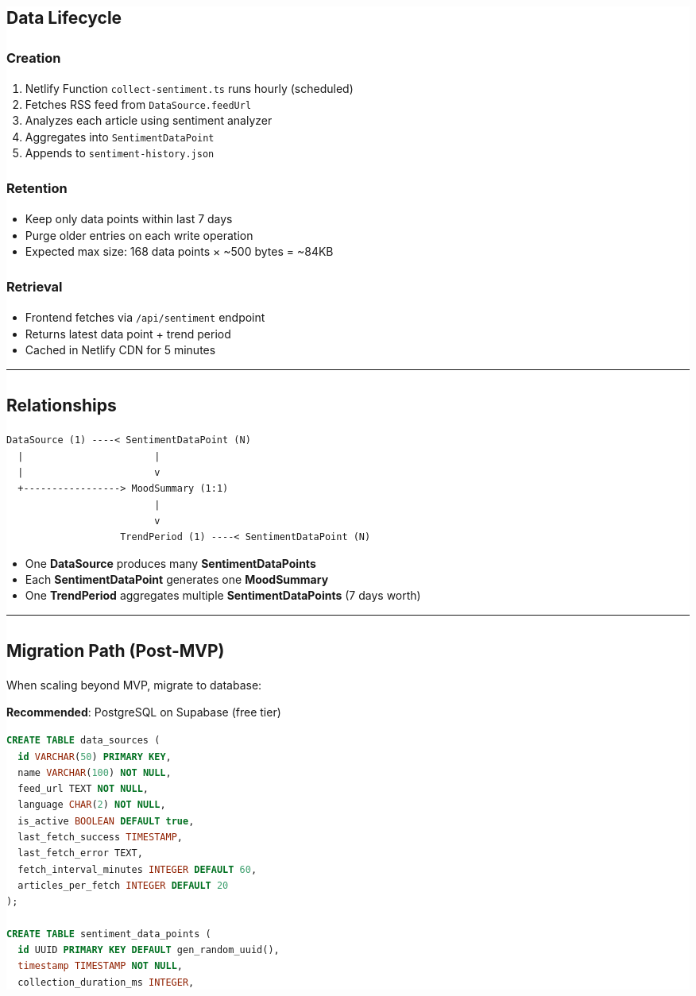 ## Data Lifecycle

### Creation

1. Netlify Function `collect-sentiment.ts` runs hourly (scheduled)
2. Fetches RSS feed from `DataSource.feedUrl`
3. Analyzes each article using sentiment analyzer
4. Aggregates into `SentimentDataPoint`
5. Appends to `sentiment-history.json`

### Retention

- Keep only data points within last 7 days
- Purge older entries on each write operation
- Expected max size: 168 data points × ~500 bytes = ~84KB

### Retrieval

- Frontend fetches via `/api/sentiment` endpoint
- Returns latest data point + trend period
- Cached in Netlify CDN for 5 minutes

---

## Relationships

```
DataSource (1) ----< SentimentDataPoint (N)
  |                       |
  |                       v
  +-----------------> MoodSummary (1:1)
                          |
                          v
                    TrendPeriod (1) ----< SentimentDataPoint (N)
```

- One **DataSource** produces many **SentimentDataPoints**
- Each **SentimentDataPoint** generates one **MoodSummary**
- One **TrendPeriod** aggregates multiple **SentimentDataPoints** (7 days worth)

---

## Migration Path (Post-MVP)

When scaling beyond MVP, migrate to database:

**Recommended**: PostgreSQL on Supabase (free tier)

```sql
CREATE TABLE data_sources (
  id VARCHAR(50) PRIMARY KEY,
  name VARCHAR(100) NOT NULL,
  feed_url TEXT NOT NULL,
  language CHAR(2) NOT NULL,
  is_active BOOLEAN DEFAULT true,
  last_fetch_success TIMESTAMP,
  last_fetch_error TEXT,
  fetch_interval_minutes INTEGER DEFAULT 60,
  articles_per_fetch INTEGER DEFAULT 20
);

CREATE TABLE sentiment_data_points (
  id UUID PRIMARY KEY DEFAULT gen_random_uuid(),
  timestamp TIMESTAMP NOT NULL,
  collection_duration_ms INTEGER,
```